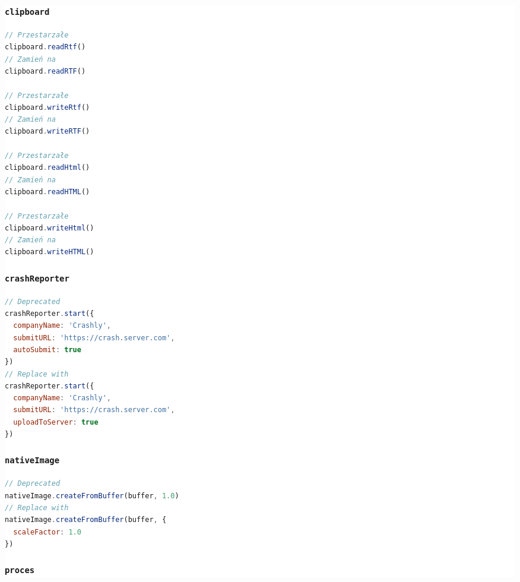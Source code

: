 ### `clipboard`

```js
// Przestarzałe
clipboard.readRtf()
// Zamień na
clipboard.readRTF()

// Przestarzałe
clipboard.writeRtf()
// Zamień na
clipboard.writeRTF()

// Przestarzałe
clipboard.readHtml()
// Zamień na
clipboard.readHTML()

// Przestarzałe
clipboard.writeHtml()
// Zamień na
clipboard.writeHTML()
```

### `crashReporter`

```js
// Deprecated
crashReporter.start({
  companyName: 'Crashly',
  submitURL: 'https://crash.server.com',
  autoSubmit: true
})
// Replace with
crashReporter.start({
  companyName: 'Crashly',
  submitURL: 'https://crash.server.com',
  uploadToServer: true
})
```

### `nativeImage`

```js
// Deprecated
nativeImage.createFromBuffer(buffer, 1.0)
// Replace with
nativeImage.createFromBuffer(buffer, {
  scaleFactor: 1.0
})
```

### `proces`
